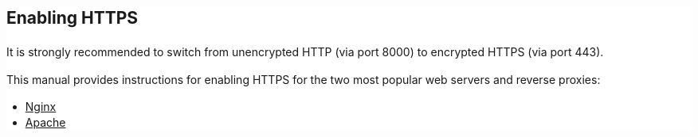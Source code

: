 ## Enabling HTTPS

It is strongly recommended to switch from unencrypted HTTP (via port 8000) to encrypted HTTPS (via port 443).

This manual provides instructions for enabling HTTPS for the two most popular web servers and reverse proxies:

* [Nginx](https://manual.seafile.com/deploy/https_with_nginx/)
* [Apache](https://manual.seafile.com/deploy/https_with_apache/)



